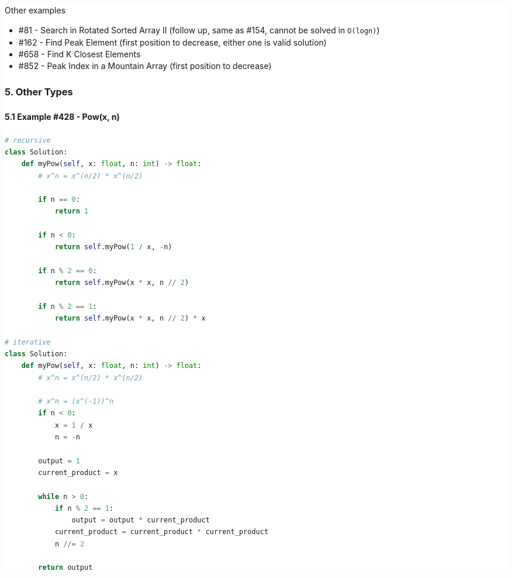 

Other examples

- #81 - Search in Rotated Sorted Array II (follow up, same as #154, cannot be solved in `O(logn)`)
- #162 - Find Peak Element (first position to decrease, either one is valid solution)
- #658 - Find K Closest Elements
- #852 - Peak Index in a Mountain Array (first position to decrease)

### 5. Other Types

#### 5.1 Example #428 - Pow(x, n)

```python
# recursive
class Solution:
    def myPow(self, x: float, n: int) -> float:
        # x^n = x^(n/2) * x^(n/2)
        
        if n == 0:
            return 1
        
        if n < 0:
            return self.myPow(1 / x, -n)
        
        if n % 2 == 0:
            return self.myPow(x * x, n // 2)
        
        if n % 2 == 1:
            return self.myPow(x * x, n // 2) * x
        
# iterative
class Solution:
    def myPow(self, x: float, n: int) -> float:
        # x^n = x^(n/2) * x^(n/2)
        
        # x^n = (x^(-1))^n
        if n < 0:
            x = 1 / x
            n = -n
            
        output = 1
        current_product = x
        
        while n > 0:
            if n % 2 == 1:
                output = output * current_product
            current_product = current_product * current_product
            n //= 2
        
        return output
```

